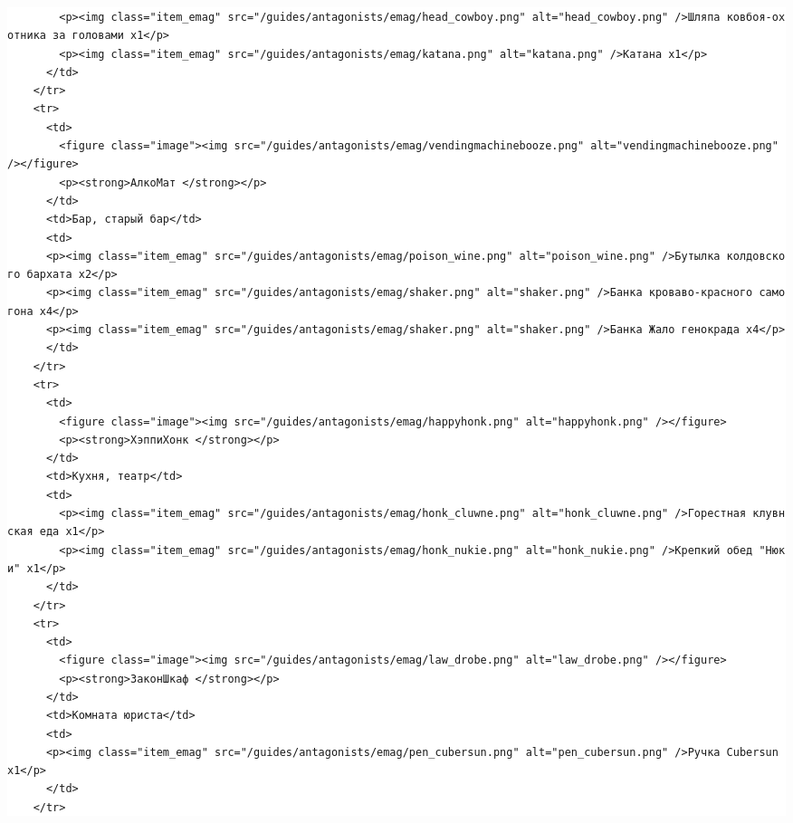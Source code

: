             <p><img class="item_emag" src="/guides/antagonists/emag/head_cowboy.png" alt="head_cowboy.png" />Шляпа ковбоя-охотника за головами x1</p>
            <p><img class="item_emag" src="/guides/antagonists/emag/katana.png" alt="katana.png" />Катана x1</p>
          </td>
        </tr>
        <tr>
          <td>
            <figure class="image"><img src="/guides/antagonists/emag/vendingmachinebooze.png" alt="vendingmachinebooze.png" /></figure>
            <p><strong>АлкоМат </strong></p>
          </td>
          <td>Бар, старый бар</td>
          <td>
          <p><img class="item_emag" src="/guides/antagonists/emag/poison_wine.png" alt="poison_wine.png" />Бутылка колдовского бархата x2</p>
          <p><img class="item_emag" src="/guides/antagonists/emag/shaker.png" alt="shaker.png" />Банка кроваво-красного самогона x4</p>
          <p><img class="item_emag" src="/guides/antagonists/emag/shaker.png" alt="shaker.png" />Банка Жало генокрада x4</p>
          </td>
        </tr>
        <tr>
          <td>
            <figure class="image"><img src="/guides/antagonists/emag/happyhonk.png" alt="happyhonk.png" /></figure>
            <p><strong>ХэппиХонк </strong></p>
          </td>
          <td>Кухня, театр</td>
          <td>
            <p><img class="item_emag" src="/guides/antagonists/emag/honk_cluwne.png" alt="honk_cluwne.png" />Горестная клувнская еда x1</p>
            <p><img class="item_emag" src="/guides/antagonists/emag/honk_nukie.png" alt="honk_nukie.png" />Крепкий обед "Нюки" x1</p>
          </td>
        </tr>
        <tr>
          <td>
            <figure class="image"><img src="/guides/antagonists/emag/law_drobe.png" alt="law_drobe.png" /></figure>
            <p><strong>ЗаконШкаф </strong></p>
          </td>
          <td>Комната юриста</td>
          <td>
          <p><img class="item_emag" src="/guides/antagonists/emag/pen_cubersun.png" alt="pen_cubersun.png" />Ручка Cubersun x1</p>
          </td>
        </tr>